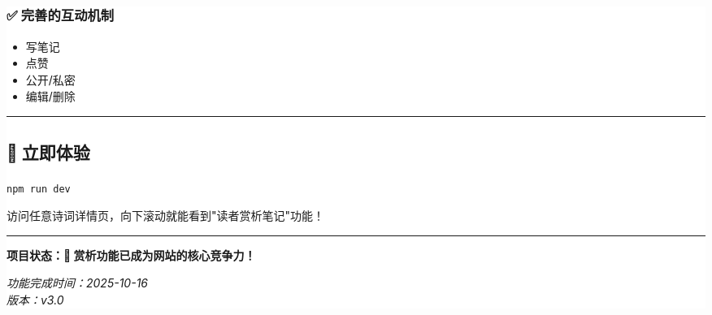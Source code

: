 ### ✅ 完善的互动机制
- 写笔记
- 点赞
- 公开/私密
- 编辑/删除

---

## 🚀 立即体验

```bash
npm run dev
```

访问任意诗词详情页，向下滚动就能看到"读者赏析笔记"功能！

---

**项目状态：🎊 赏析功能已成为网站的核心竞争力！**

*功能完成时间：2025-10-16*  
*版本：v3.0*


